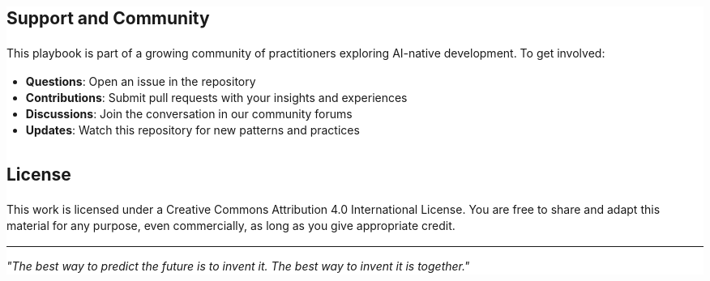 ## Support and Community

This playbook is part of a growing community of practitioners exploring AI-native development. To get involved:

- **Questions**: Open an issue in the repository
- **Contributions**: Submit pull requests with your insights and experiences
- **Discussions**: Join the conversation in our community forums
- **Updates**: Watch this repository for new patterns and practices

## License

This work is licensed under a Creative Commons Attribution 4.0 International License. You are free to share and adapt this material for any purpose, even commercially, as long as you give appropriate credit.

---

*"The best way to predict the future is to invent it. The best way to invent it is together."*